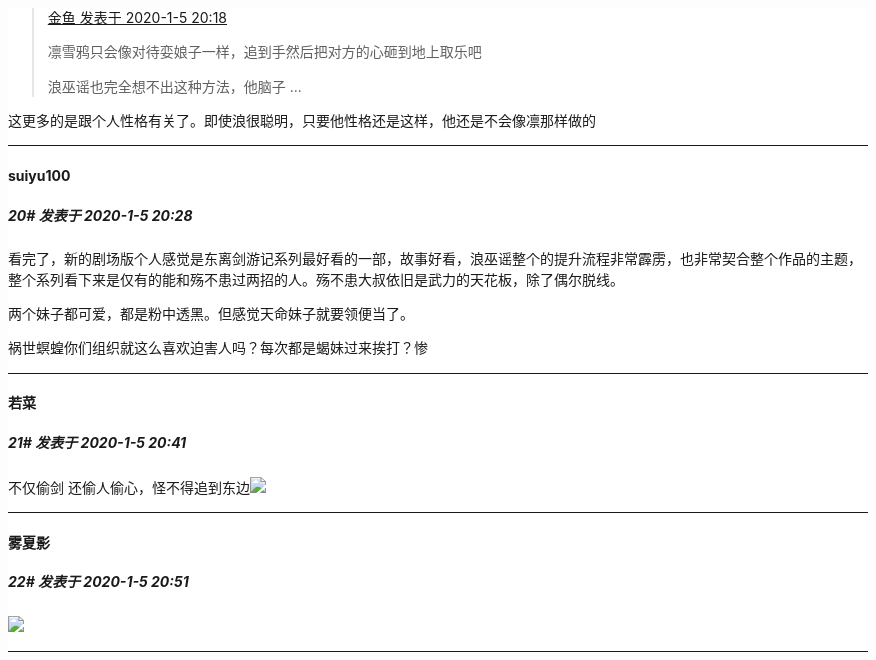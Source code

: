 

<blockquote><a href="httphttps://bbs.saraba1st.com/2b/forum.php?mod=redirect&amp;goto=findpost&amp;pid=46093733&amp;ptid=1907778" target="_blank">金鱼 发表于 2020-1-5 20:18</a>

凛雪鸦只会像对待娈娘子一样，追到手然后把对方的心砸到地上取乐吧

浪巫谣也完全想不出这种方法，他脑子 ...</blockquote>
这更多的是跟个人性格有关了。即使浪很聪明，只要他性格还是这样，他还是不会像凛那样做的







-----

####  suiyu100  
##### 20#       发表于 2020-1-5 20:28




看完了，新的剧场版个人感觉是东离剑游记系列最好看的一部，故事好看，浪巫谣整个的提升流程非常霹雳，也非常契合整个作品的主题，整个系列看下来是仅有的能和殇不患过两招的人。殇不患大叔依旧是武力的天花板，除了偶尔脱线。

两个妹子都可爱，都是粉中透黑。但感觉天命妹子就要领便当了。

祸世螟蝗你们组织就这么喜欢迫害人吗？每次都是蝎妹过来挨打？惨







-----

####  若菜  
##### 21#       发表于 2020-1-5 20:41




不仅偷剑 还偷人偷心，怪不得追到东边<img src="https://static.saraba1st.com/image/smiley/face2017/048.png" referrerpolicy="no-referrer">







-----

####  雾夏影  
##### 22#       发表于 2020-1-5 20:51



<img src="https://static.saraba1st.com/image/smiley/face2017/066.png" referrerpolicy="no-referrer">







-----

